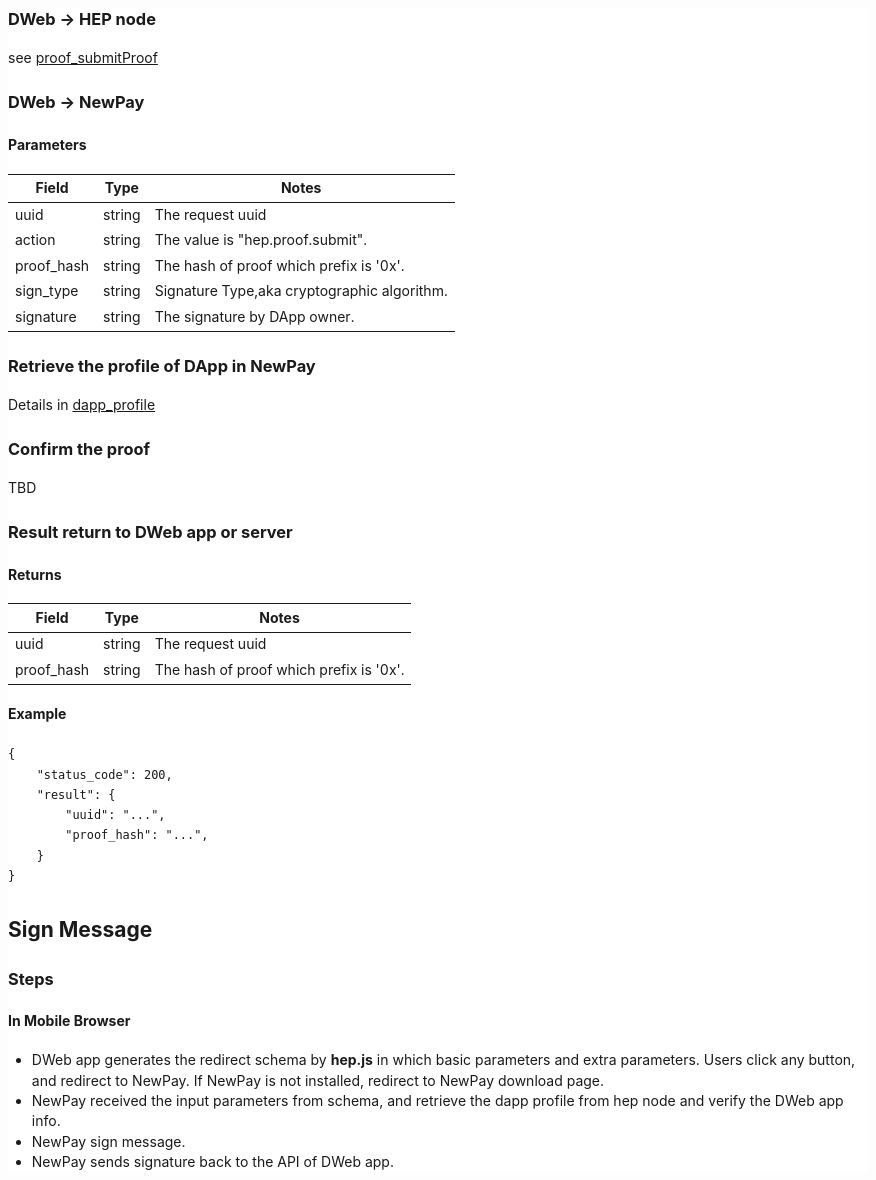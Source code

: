 ### DWeb -> HEP node
see [proof_submitProof](hep-node/REST-API.md)

### DWeb -> NewPay

#### Parameters
| Field            | Type   | Notes                                      |
| ---              | ---    | ---                                        |
| uuid           | string | The request uuid                             |
| action | string | The value is "hep.proof.submit". |
| proof_hash      | string | The hash of proof which prefix is '0x'. |
| sign_type | string | Signature Type,aka cryptographic algorithm. |
| signature      | string | The signature by DApp owner. |

### Retrieve the profile of DApp in NewPay
Details in [dapp_profile](hep-node/REST-API.md)

### Confirm the proof
TBD

### Result return to DWeb app or server
#### Returns

| Field | Type | Notes |
| --- | --- | --- |
| uuid           | string | The request uuid                             |
| proof_hash      | string | The hash of proof which prefix is '0x'. |


#### Example
```
{
    "status_code": 200,
    "result": {
        "uuid": "...",
        "proof_hash": "...",
    }
}
```

## Sign Message

### Steps

#### In Mobile Browser
* DWeb app generates the redirect schema by **hep.js** in which basic parameters and extra parameters. Users click any button, and redirect to NewPay. If NewPay is not installed, redirect to NewPay download page.
* NewPay received the input parameters from schema, and retrieve the dapp profile from hep node and verify the DWeb app info.
* NewPay sign message.
* NewPay sends signature back to the API of DWeb app.
